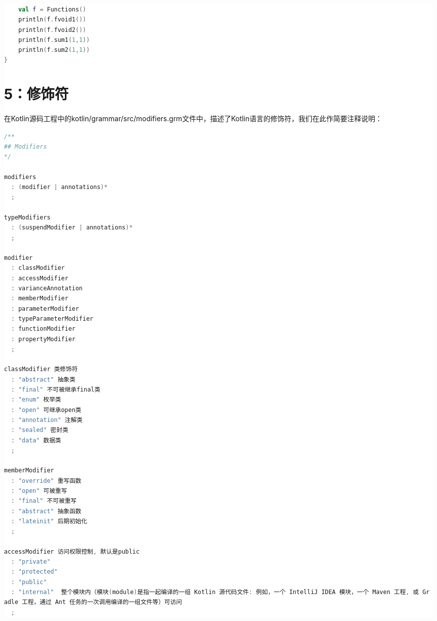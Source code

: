 ```kotlin
    val f = Functions()
    println(f.fvoid1())
    println(f.fvoid2())
    println(f.sum1(1,1))
    println(f.sum2(1,1))
}
```

# 5：修饰符

 在Kotlin源码工程中的kotlin/grammar/src/modifiers.grm文件中，描述了Kotlin语言的修饰符，我们在此作简要注释说明： 



```swift
/**
## Modifiers
*/

modifiers
  : (modifier | annotations)*
  ;

typeModifiers
  : (suspendModifier | annotations)*
  ;

modifier
  : classModifier
  : accessModifier
  : varianceAnnotation
  : memberModifier
  : parameterModifier
  : typeParameterModifier
  : functionModifier
  : propertyModifier
  ;

classModifier 类修饰符
  : "abstract" 抽象类
  : "final" 不可被继承final类
  : "enum" 枚举类
  : "open" 可继承open类
  : "annotation" 注解类
  : "sealed" 密封类
  : "data" 数据类
  ;

memberModifier
  : "override" 重写函数
  : "open" 可被重写
  : "final" 不可被重写
  : "abstract" 抽象函数
  : "lateinit" 后期初始化
  ;

accessModifier 访问权限控制, 默认是public
  : "private"
  : "protected"
  : "public"
  : "internal"  整个模块内（模块(module)是指一起编译的一组 Kotlin 源代码文件: 例如，一个 IntelliJ IDEA 模块，一个 Maven 工程, 或 Gradle 工程，通过 Ant 任务的一次调用编译的一组文件等）可访问
  ;

```